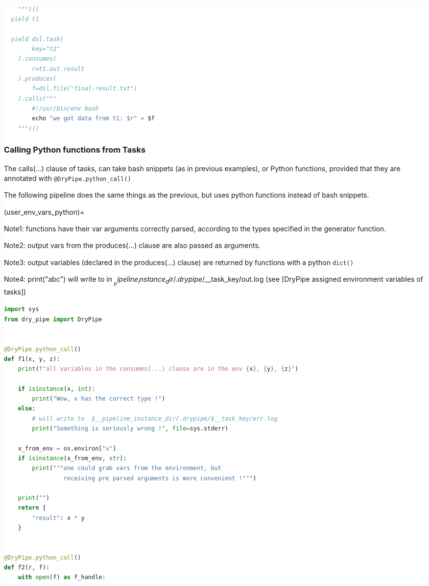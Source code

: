 ```python
    """)()
  yield t1

  yield dsl.task(
        key="t2"
    ).consumes(
        r=t1.out.result
    ).produces(
        f=dsl.file("final-result.txt")
    ).calls("""      
        #!/usr/bin/env bash
        echo "we got data from t1: $r" > $f 
    """)()
```

### Calling Python functions from Tasks

The calls(...) clause of tasks, can take bash snippets (as in previous examples), or Python functions, provided that they
are annotated with ```@DryPipe.python_call()```

The following pipeline does the same things as the previous, but uses python functions instead of bash snippets.

(user_env_vars_python)=

Note1: functions have their var arguments correctly parsed, according to the types specified in the generator function. 

Note2: output vars from the produces(...) clause are also passed as arguments.

Note3: output variables (declared in the produces(...) clause) are returned by functions with a python ```dict()```

Note4: print("abc") will write to in $__pipeline_instance_dir/.drypipe/$__task_key/out.log (see [DryPipe assigned environment variables of tasks])

```python
import sys
from dry_pipe import DryPipe


@DryPipe.python_call()
def f1(x, y, z):
    print(f"all variables in the consumes(...) clause are in the env {x}, {y}, {z}")

    if isinstance(x, int):
        print("Wow, x has the correct type !")
    else:
        # will write to  $__pipeline_instance_dir/.drypipe/$__task_key/err.log
        print("Something is seriously wrong !", file=sys.stderr)

    x_from_env = os.environ["x"]
    if isinstance(x_from_env, str):
        print("""one could grab vars from the environment, but
                 receiving pre parsed arguments is more convenient !""")

    print("")
    return {
        "result": x * y
    }


@DryPipe.python_call()
def f2(r, f):
    with open(f) as f_handle:
```